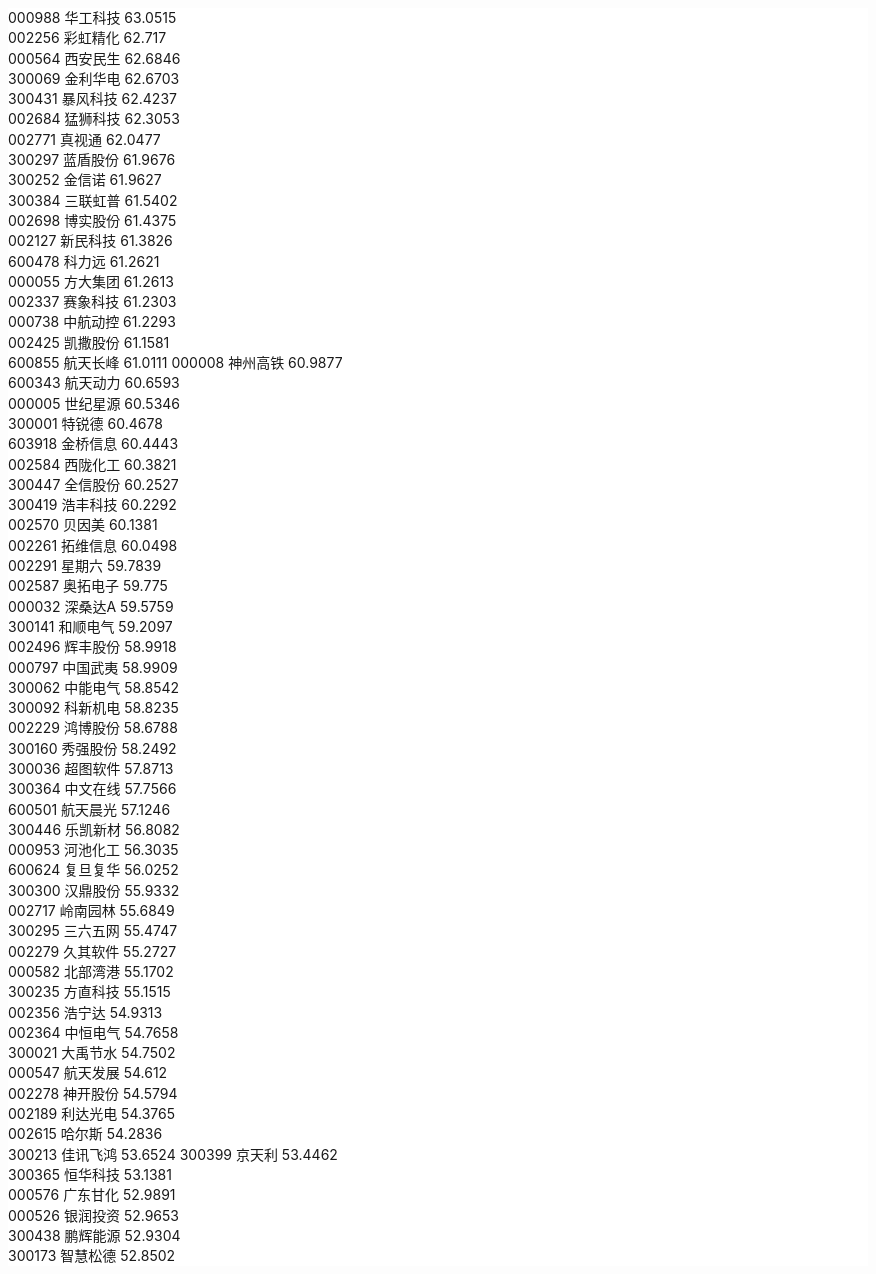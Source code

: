  000988   华工科技   63.0515   
 002256   彩虹精化   62.717   
 000564   西安民生   62.6846   
 300069   金利华电   62.6703   
 300431   暴风科技   62.4237   
 002684   猛狮科技   62.3053   
 002771   真视通   62.0477   
 300297   蓝盾股份   61.9676   
 300252   金信诺   61.9627   
 300384   三联虹普   61.5402   
 002698   博实股份   61.4375   
 002127   新民科技   61.3826   
 600478   科力远   61.2621   
 000055   方大集团   61.2613   
 002337   赛象科技   61.2303   
 000738   中航动控   61.2293   
 002425   凯撒股份   61.1581   
 600855   航天长峰   61.0111 
 000008   神州高铁   60.9877   
 600343   航天动力   60.6593   
 000005   世纪星源   60.5346   
 300001   特锐德   60.4678   
 603918   金桥信息   60.4443   
 002584   西陇化工   60.3821   
 300447   全信股份   60.2527   
 300419   浩丰科技   60.2292   
 002570   贝因美   60.1381   
 002261   拓维信息   60.0498   
 002291   星期六   59.7839   
 002587   奥拓电子   59.775   
 000032   深桑达A   59.5759   
 300141   和顺电气   59.2097   
 002496   辉丰股份   58.9918   
 000797   中国武夷   58.9909   
 300062   中能电气   58.8542   
 300092   科新机电   58.8235   
 002229   鸿博股份   58.6788   
 300160   秀强股份   58.2492   
 300036   超图软件   57.8713   
 300364   中文在线   57.7566   
 600501   航天晨光   57.1246   
 300446   乐凯新材   56.8082   
 000953   河池化工   56.3035   
 600624   复旦复华   56.0252   
 300300   汉鼎股份   55.9332   
 002717   岭南园林   55.6849   
 300295   三六五网   55.4747   
 002279   久其软件   55.2727   
 000582   北部湾港   55.1702   
 300235   方直科技   55.1515   
 002356   浩宁达   54.9313   
 002364   中恒电气   54.7658   
 300021   大禹节水   54.7502   
 000547   航天发展   54.612   
 002278   神开股份   54.5794   
 002189   利达光电   54.3765   
 002615   哈尔斯   54.2836   
 300213   佳讯飞鸿   53.6524 
  300399   京天利   53.4462   
 300365   恒华科技   53.1381   
 000576   广东甘化   52.9891   
 000526   银润投资   52.9653   
 300438   鹏辉能源   52.9304   
 300173   智慧松德   52.8502   